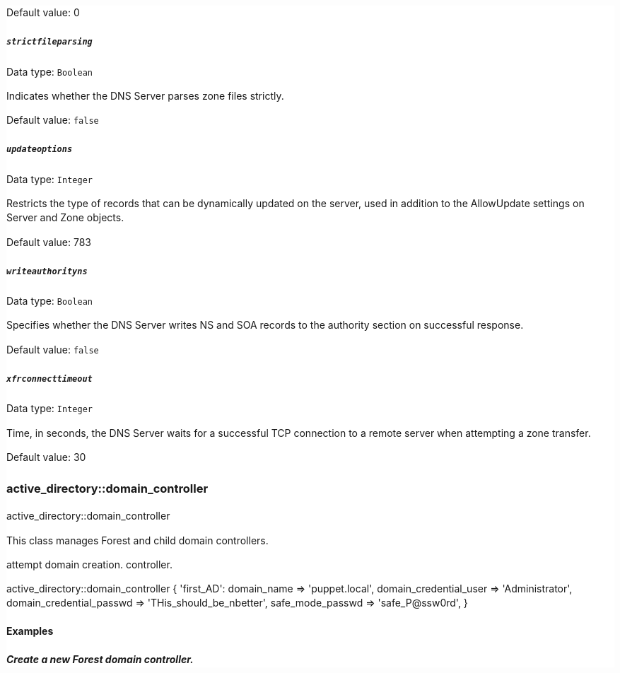 Default value: 0

##### `strictfileparsing`

Data type: `Boolean`

Indicates whether the DNS Server parses zone files strictly.

Default value: `false`

##### `updateoptions`

Data type: `Integer`

Restricts the type of records that can be dynamically updated on the server, used in addition to the AllowUpdate settings on Server and Zone objects.

Default value: 783

##### `writeauthorityns`

Data type: `Boolean`

Specifies whether the DNS Server writes NS and SOA records to the authority section on successful response.

Default value: `false`

##### `xfrconnecttimeout`

Data type: `Integer`

Time, in seconds, the DNS Server waits for a successful TCP connection to a remote server when attempting a zone transfer.

Default value: 30


### active_directory::domain_controller

active_directory::domain_controller

This class manages Forest and child domain controllers.

attempt domain creation.
controller.

active_directory::domain_controller { 'first_AD':
  domain_name              => 'puppet.local',
  domain_credential_user   => 'Administrator',
  domain_credential_passwd => 'THis_should_be_nbetter',
  safe_mode_passwd         => 'safe_P@ssw0rd',
}

#### Examples
##### Create a new Forest domain controller.
```puppet

```
